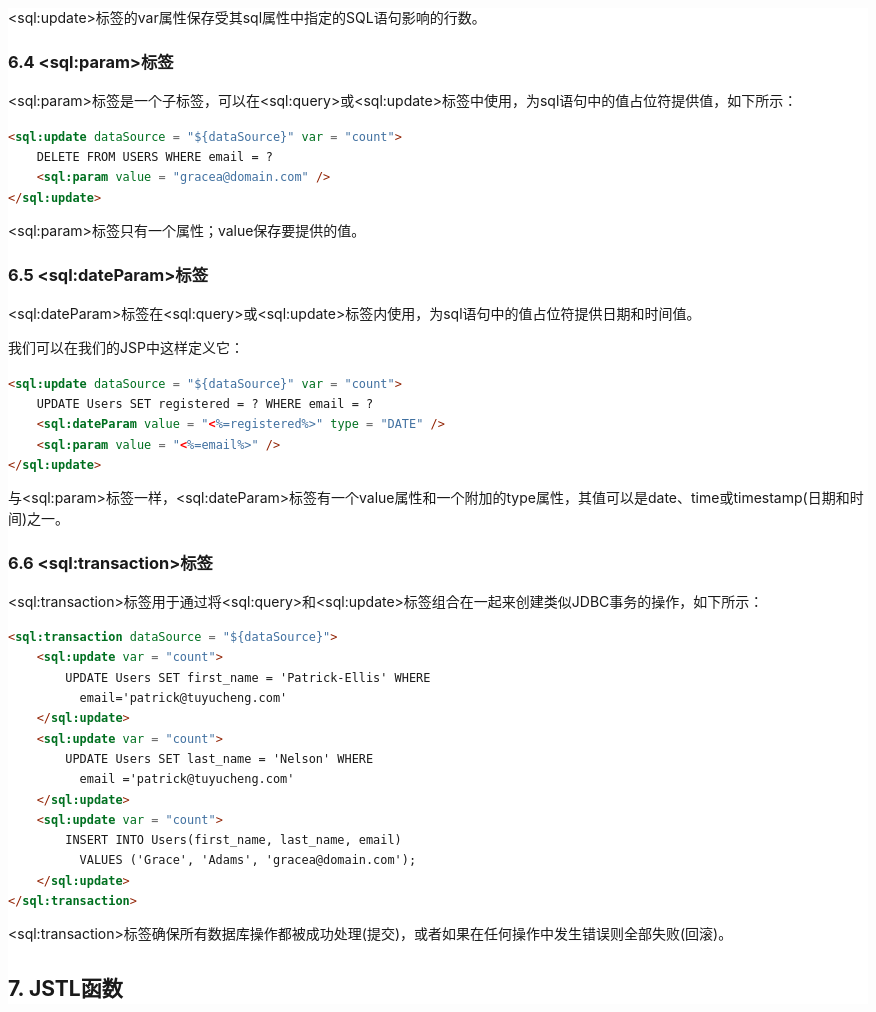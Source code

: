 \<sql:update\>标签的var属性保存受其sql属性中指定的SQL语句影响的行数。

### 6.4 \<sql:param\>标签

\<sql:param\>标签是一个子标签，可以在\<sql:query\>或\<sql:update\>标签中使用，为sql语句中的值占位符提供值，如下所示：

```html
<sql:update dataSource = "${dataSource}" var = "count">
    DELETE FROM USERS WHERE email = ?
    <sql:param value = "gracea@domain.com" />
</sql:update>
```

\<sql:param\>标签只有一个属性；value保存要提供的值。

### 6.5 \<sql:dateParam\>标签

\<sql:dateParam\>标签在\<sql:query\>或\<sql:update\>标签内使用，为sql语句中的值占位符提供日期和时间值。

我们可以在我们的JSP中这样定义它：

```html
<sql:update dataSource = "${dataSource}" var = "count">
    UPDATE Users SET registered = ? WHERE email = ?
    <sql:dateParam value = "<%=registered%>" type = "DATE" />
    <sql:param value = "<%=email%>" />
</sql:update>
```

与\<sql:param\>标签一样，\<sql:dateParam\>标签有一个value属性和一个附加的type属性，其值可以是date、time或timestamp(日期和时间)之一。

### 6.6 \<sql:transaction\>标签

\<sql:transaction\>标签用于通过将\<sql:query\>和\<sql:update\>标签组合在一起来创建类似JDBC事务的操作，如下所示：

```html
<sql:transaction dataSource = "${dataSource}">
    <sql:update var = "count">
        UPDATE Users SET first_name = 'Patrick-Ellis' WHERE
          email='patrick@tuyucheng.com'
    </sql:update>
    <sql:update var = "count">
        UPDATE Users SET last_name = 'Nelson' WHERE 
          email ='patrick@tuyucheng.com'
    </sql:update>
    <sql:update var = "count">
        INSERT INTO Users(first_name, last_name, email) 
          VALUES ('Grace', 'Adams', 'gracea@domain.com');
    </sql:update>
</sql:transaction>
```

\<sql:transaction\>标签确保所有数据库操作都被成功处理(提交)，或者如果在任何操作中发生错误则全部失败(回滚)。

## 7. JSTL函数
